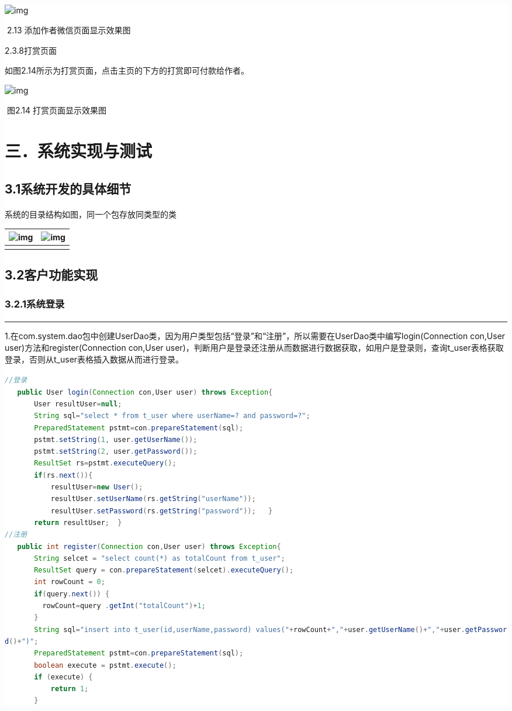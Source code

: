   ![img](https://blog-lin1.oss-cn-shenzhen.aliyuncs.com/img/clip_image043.jpg)  

​                                                      2.13 添加作者微信页面显示效果图



2.3.8打赏页面

如图2.14所示为打赏页面，点击主页的下方的打赏即可付款给作者。

  ![img](https://blog-lin1.oss-cn-shenzhen.aliyuncs.com/img/clip_image045.jpg)  

​                                                             图2.14 打赏页面显示效果图



# 三．系统实现与测试

## 3.1系统开发的具体细节

系统的目录结构如图，同一个包存放同类型的类



| ![img](https://blog-lin1.oss-cn-shenzhen.aliyuncs.com/img/clip_image047.jpg) | ![img](https://blog-lin1.oss-cn-shenzhen.aliyuncs.com/img/clip_image049.jpg) |
| ------------------------------------------------------------ | ------------------------------------------------------------ |
|                                                              |                                                              |

## 3.2客户功能实现

### 3.2.1系统登录

---

1.在com.system.dao包中创建UserDao类，因为用户类型包括“登录”和“注册”，所以需要在UserDao类中编写login(Connection con,User user)方法和register(Connection con,User user)，判断用户是登录还注册从而数据进行数据获取，如用户是登录则，查询t_user表格获取登录，否则从t_user表格插入数据从而进行登录。

 ```java
//登录
	public User login(Connection con,User user) throws Exception{
		User resultUser=null;
		String sql="select * from t_user where userName=? and password=?";
		PreparedStatement pstmt=con.prepareStatement(sql);
		pstmt.setString(1, user.getUserName());
		pstmt.setString(2, user.getPassword());
		ResultSet rs=pstmt.executeQuery();
		if(rs.next()){
			resultUser=new User();
			resultUser.setUserName(rs.getString("userName"));
			resultUser.setPassword(rs.getString("password"));	}
		return resultUser;	}
//注册
	public int register(Connection con,User user) throws Exception{
		String selcet = "select count(*) as totalCount from t_user";
		ResultSet query = con.prepareStatement(selcet).executeQuery();
		int rowCount = 0; 
		if(query.next()) { 
		  rowCount=query .getInt("totalCount")+1;
		}
		String sql="insert into t_user(id,userName,password) values("+rowCount+","+user.getUserName()+","+user.getPassword()+")";
		PreparedStatement pstmt=con.prepareStatement(sql);
		boolean execute = pstmt.execute();
		if (execute) {
			return 1;
		}
 ```